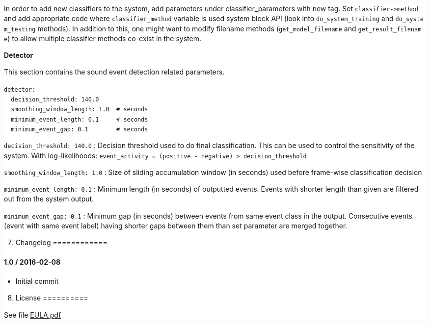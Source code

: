 In order to add new classifiers to the system, add parameters under classifier_parameters with new tag. Set `classifier->method` and add appropriate code where `classifier_method` variable is used system block API (look into `do_system_training` and `do_system_testing` methods). In addition to this, one might want to modify filename methods (`get_model_filename` and `get_result_filename`) to allow multiple classifier methods co-exist in the system.

**Detector**

This section contains the sound event detection related parameters.

    detector:
      decision_threshold: 140.0
      smoothing_window_length: 1.0  # seconds
      minimum_event_length: 0.1     # seconds
      minimum_event_gap: 0.1        # seconds

`decision_threshold: 140.0`
: Decision threshold used to do final classification. This can be used to control the sensitivity of the system. With log-likelihoods: `event_activity = (positive - negative) > decision_threshold`


`smoothing_window_length: 1.0`
: Size of sliding accumulation window (in seconds) used before frame-wise classification decision  


`minimum_event_length: 0.1`
: Minimum length (in seconds) of outputted events. Events with shorter length than given are filtered out from the system output.


`minimum_event_gap: 0.1`
: Minimum gap (in seconds) between events from same event class in the output. Consecutive events (event with same event label) having shorter gaps between them than set parameter are merged together.

7. Changelog
============
#### 1.0 / 2016-02-08
* Initial commit

8. License
==========

See file [EULA.pdf](EULA.pdf)
